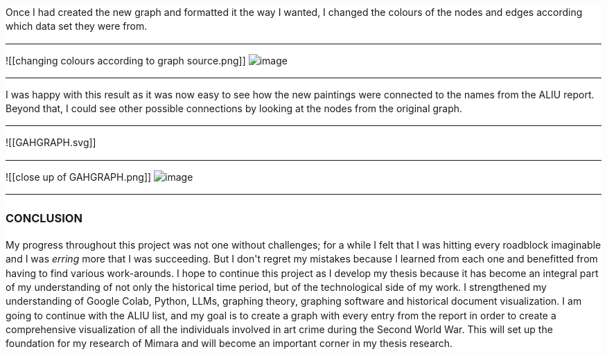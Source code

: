 Once I had created the new graph and formatted it the way I wanted, I changed the colours of the nodes and edges according which data set they were from.
___
![[changing colours according to graph source.png]]
![image](https://github.com/user-attachments/assets/d6e2a29d-24d2-41d6-9dcf-9fa38c48d9d3)
___
I was happy with this result as it was now easy to see how the new paintings were connected to the names from the ALIU report. Beyond that, I could see other possible connections by looking at the nodes from the original graph. 
___
![[GAHGRAPH.svg]]
___
![[close up of GAHGRAPH.png]]
![image](https://github.com/user-attachments/assets/54196b6b-0bd2-41de-b749-d46ab42f62f7)
___

### **CONCLUSION**
My progress throughout this project was not one without challenges; for a while I felt that I was hitting every roadblock imaginable and I was *erring* more that I was succeeding. But I don't regret my mistakes because I learned from each one and benefitted from having to find various work-arounds. 
I hope to continue this project as I develop my thesis because it has become an integral part of my understanding of not only the historical time period, but of the technological side of my work. I strengthened my understanding of Google Colab, Python, LLMs, graphing theory, graphing software and historical document visualization. I am going to continue with the ALIU list, and my goal is to create a graph with every entry from the report in order to create a comprehensive visualization of all the individuals involved in art crime during the Second World War. This will set up the foundation for my research of Mimara and will become an important corner in my thesis research. 

